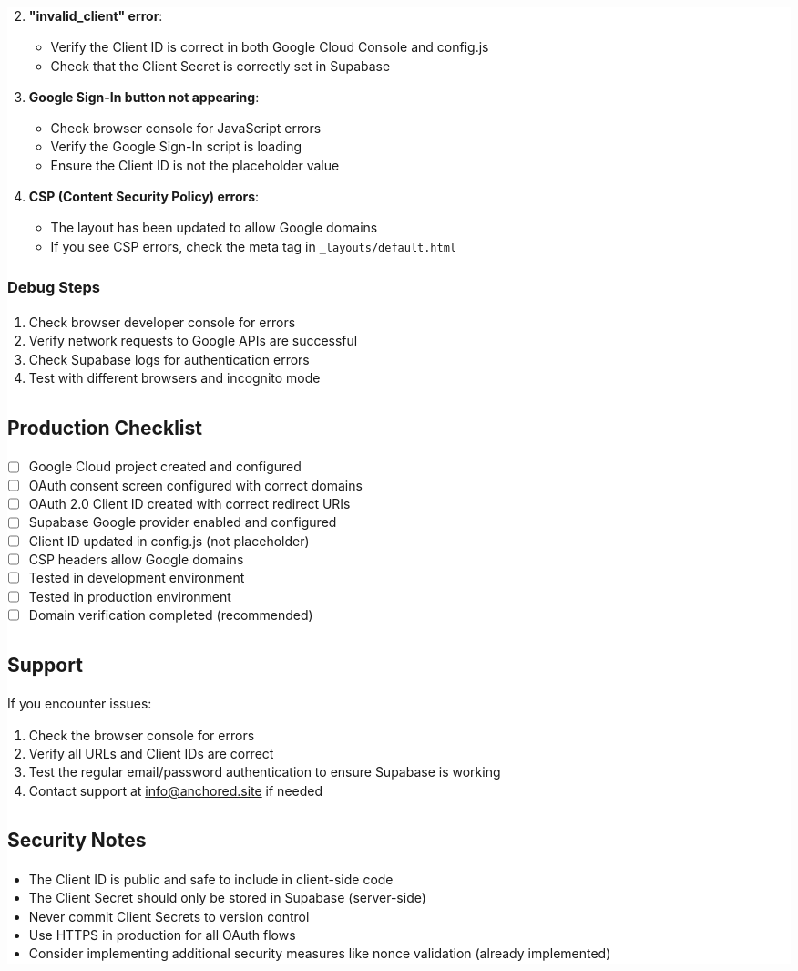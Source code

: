 2. **"invalid_client" error**:
   - Verify the Client ID is correct in both Google Cloud Console and config.js
   - Check that the Client Secret is correctly set in Supabase

3. **Google Sign-In button not appearing**:
   - Check browser console for JavaScript errors
   - Verify the Google Sign-In script is loading
   - Ensure the Client ID is not the placeholder value

4. **CSP (Content Security Policy) errors**:
   - The layout has been updated to allow Google domains
   - If you see CSP errors, check the meta tag in `_layouts/default.html`

### Debug Steps

1. Check browser developer console for errors
2. Verify network requests to Google APIs are successful
3. Check Supabase logs for authentication errors
4. Test with different browsers and incognito mode

## Production Checklist

- [ ] Google Cloud project created and configured
- [ ] OAuth consent screen configured with correct domains
- [ ] OAuth 2.0 Client ID created with correct redirect URIs
- [ ] Supabase Google provider enabled and configured
- [ ] Client ID updated in config.js (not placeholder)
- [ ] CSP headers allow Google domains
- [ ] Tested in development environment
- [ ] Tested in production environment
- [ ] Domain verification completed (recommended)

## Support

If you encounter issues:

1. Check the browser console for errors
2. Verify all URLs and Client IDs are correct
3. Test the regular email/password authentication to ensure Supabase is working
4. Contact support at info@anchored.site if needed

## Security Notes

- The Client ID is public and safe to include in client-side code
- The Client Secret should only be stored in Supabase (server-side)
- Never commit Client Secrets to version control
- Use HTTPS in production for all OAuth flows
- Consider implementing additional security measures like nonce validation (already implemented)